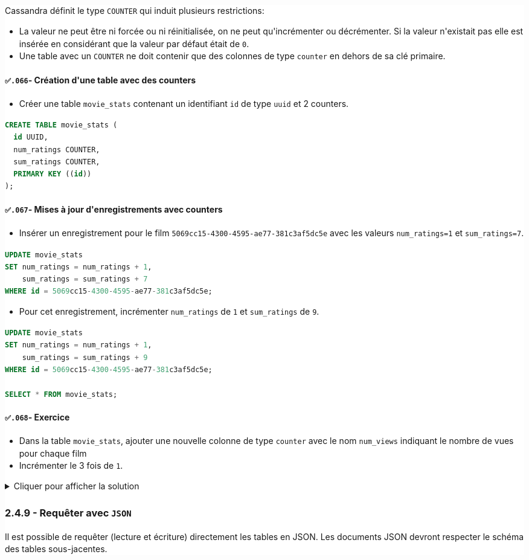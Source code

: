 Cassandra définit le type `COUNTER` qui induit plusieurs restrictions:

- La valeur ne peut être ni forcée ou ni réinitialisée, on ne peut qu'incrémenter ou décrémenter. Si la valeur n'existait pas elle est insérée en considérant que la valeur par défaut était de `0`.
- Une table avec un `COUNTER` ne doit contenir que des colonnes de type `counter` en dehors de sa clé primaire.

#### `✅.066`- Création d'une table avec des counters

- Créer une table `movie_stats` contenant un identifiant `id` de type `uuid` et 2 counters.

```sql
CREATE TABLE movie_stats (
  id UUID,
  num_ratings COUNTER,
  sum_ratings COUNTER,
  PRIMARY KEY ((id))
);
```

#### `✅.067`- Mises à jour d'enregistrements avec counters

- Insérer un enregistrement pour le film `5069cc15-4300-4595-ae77-381c3af5dc5e` avec les valeurs `num_ratings=1` et `sum_ratings=7`.

```sql
UPDATE movie_stats
SET num_ratings = num_ratings + 1,
    sum_ratings = sum_ratings + 7
WHERE id = 5069cc15-4300-4595-ae77-381c3af5dc5e;
```

- Pour cet enregistrement, incrémenter `num_ratings` de `1` et `sum_ratings` de `9`.

```sql
UPDATE movie_stats
SET num_ratings = num_ratings + 1,
    sum_ratings = sum_ratings + 9
WHERE id = 5069cc15-4300-4595-ae77-381c3af5dc5e;

SELECT * FROM movie_stats;
```

#### `✅.068`- Exercice

- Dans la table `movie_stats`, ajouter une nouvelle colonne de type `counter` avec le nom `num_views` indiquant le nombre de vues pour chaque film
- Incrémenter le 3 fois de `1`.

<p/>
<details><summary>Cliquer pour afficher la solution</summary></details>
<p/>

### 2.4.9 - Requêter avec `JSON`

Il est possible de requêter (lecture et écriture) directement les tables en JSON. Les documents JSON devront respecter le schéma des tables sous-jacentes.
